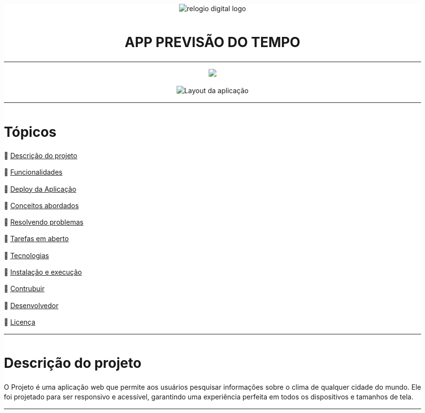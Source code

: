 <p align="center">
  <img alt="relogio digital logo" src="https://github.com/darioreisjr/appPrevisaoTempo/assets/85812823/29495189-c63e-4074-9284-eac88bb1eb5d" width="400px" />



<h1 align="center" >APP PREVISÃO DO TEMPO</h1> 

<hr/>

<p align="center">
  <img src="http://img.shields.io/static/v1?label=STATUS&message=EM%20DESENVOLVIMENTO&color=RED&style=for-the-badge"/>
</p>

<p align="center">
  <img alt="Layout da aplicação" width="100%" src="https://github.com/darioreisjr/appPrevisaoTempo/assets/85812823/3c5b36ca-b75d-4e43-bb17-586c97acb473" />
</p>


<hr/>

# Tópicos 

:small_blue_diamond: [Descrição do projeto](#descrição-do-projeto)

:small_blue_diamond: [Funcionalidades](#funcionalidades)

:small_blue_diamond: [Deploy da Aplicação](#deploy-da-aplicação-dash)

:small_blue_diamond: [Conceitos abordados](#conceitos-abordados)

:small_blue_diamond: [Resolvendo problemas](#resolvendo-problemas-exclamation)

:small_blue_diamond: [Tarefas em aberto](#tarefas-em-aberto)

:small_blue_diamond: [Tecnologias](#rocket-tecnologias)

:small_blue_diamond: [Instalação e execução](#instalação-e-execução)

:small_blue_diamond: [Contrubuir](#muscle-contribuir)

:small_blue_diamond: [Desenvolvedor](#desenvolvedor-octocat)

:small_blue_diamond: [Licença](#licença)

<hr/>

# Descrição do projeto

<p align="justify">
  O Projeto é uma aplicação web que permite aos usuários pesquisar informações sobre o clima de qualquer cidade do mundo.
  Ele foi projetado para ser responsivo e acessível, garantindo uma experiência perfeita em todos os dispositivos e tamanhos de tela.
</p>

<hr/>
